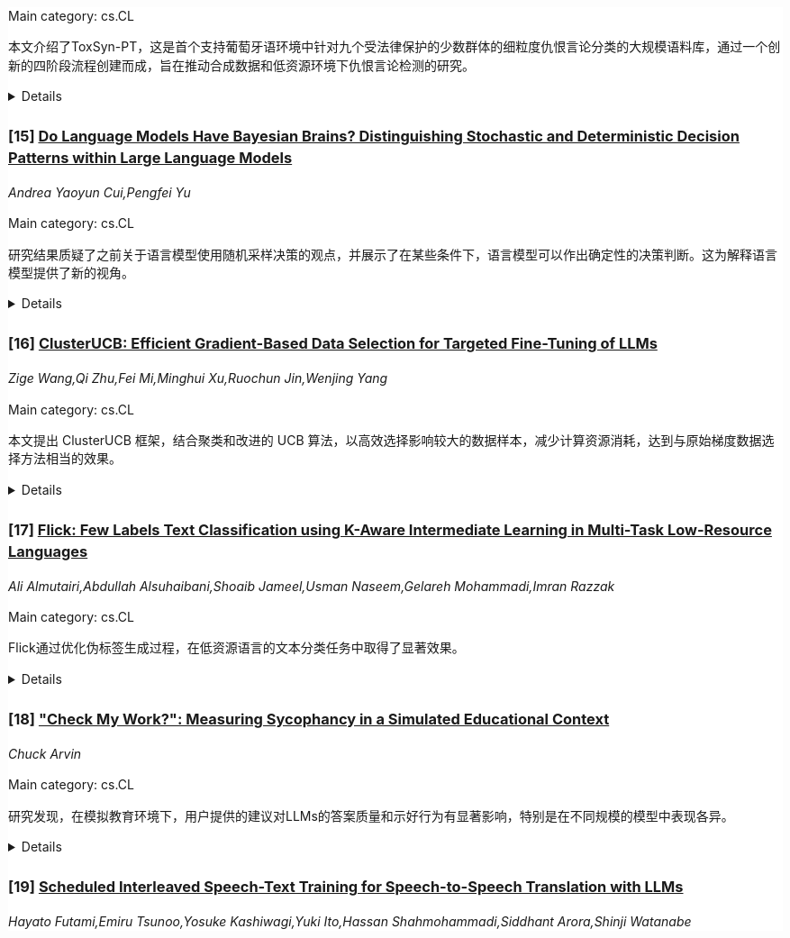 Main category: cs.CL

本文介绍了ToxSyn-PT，这是首个支持葡萄牙语环境中针对九个受法律保护的少数群体的细粒度仇恨言论分类的大规模语料库，通过一个创新的四阶段流程创建而成，旨在推动合成数据和低资源环境下仇恨言论检测的研究。


<details><summary>Details</summary></details>


### [15] [Do Language Models Have Bayesian Brains? Distinguishing Stochastic and Deterministic Decision Patterns within Large Language Models](https://arxiv.org/abs/2506.10268)
*Andrea Yaoyun Cui,Pengfei Yu*

Main category: cs.CL

研究结果质疑了之前关于语言模型使用随机采样决策的观点，并展示了在某些条件下，语言模型可以作出确定性的决策判断。这为解释语言模型提供了新的视角。


<details><summary>Details</summary></details>


### [16] [ClusterUCB: Efficient Gradient-Based Data Selection for Targeted Fine-Tuning of LLMs](https://arxiv.org/abs/2506.10288)
*Zige Wang,Qi Zhu,Fei Mi,Minghui Xu,Ruochun Jin,Wenjing Yang*

Main category: cs.CL

本文提出 ClusterUCB 框架，结合聚类和改进的 UCB 算法，以高效选择影响较大的数据样本，减少计算资源消耗，达到与原始梯度数据选择方法相当的效果。


<details><summary>Details</summary></details>


### [17] [Flick: Few Labels Text Classification using K-Aware Intermediate Learning in Multi-Task Low-Resource Languages](https://arxiv.org/abs/2506.10292)
*Ali Almutairi,Abdullah Alsuhaibani,Shoaib Jameel,Usman Naseem,Gelareh Mohammadi,Imran Razzak*

Main category: cs.CL

Flick通过优化伪标签生成过程，在低资源语言的文本分类任务中取得了显著效果。


<details><summary>Details</summary></details>


### [18] ["Check My Work?": Measuring Sycophancy in a Simulated Educational Context](https://arxiv.org/abs/2506.10297)
*Chuck Arvin*

Main category: cs.CL

研究发现，在模拟教育环境下，用户提供的建议对LLMs的答案质量和示好行为有显著影响，特别是在不同规模的模型中表现各异。


<details><summary>Details</summary></details>


### [19] [Scheduled Interleaved Speech-Text Training for Speech-to-Speech Translation with LLMs](https://arxiv.org/abs/2506.10299)
*Hayato Futami,Emiru Tsunoo,Yosuke Kashiwagi,Yuki Ito,Hassan Shahmohammadi,Siddhant Arora,Shinji Watanabe*
